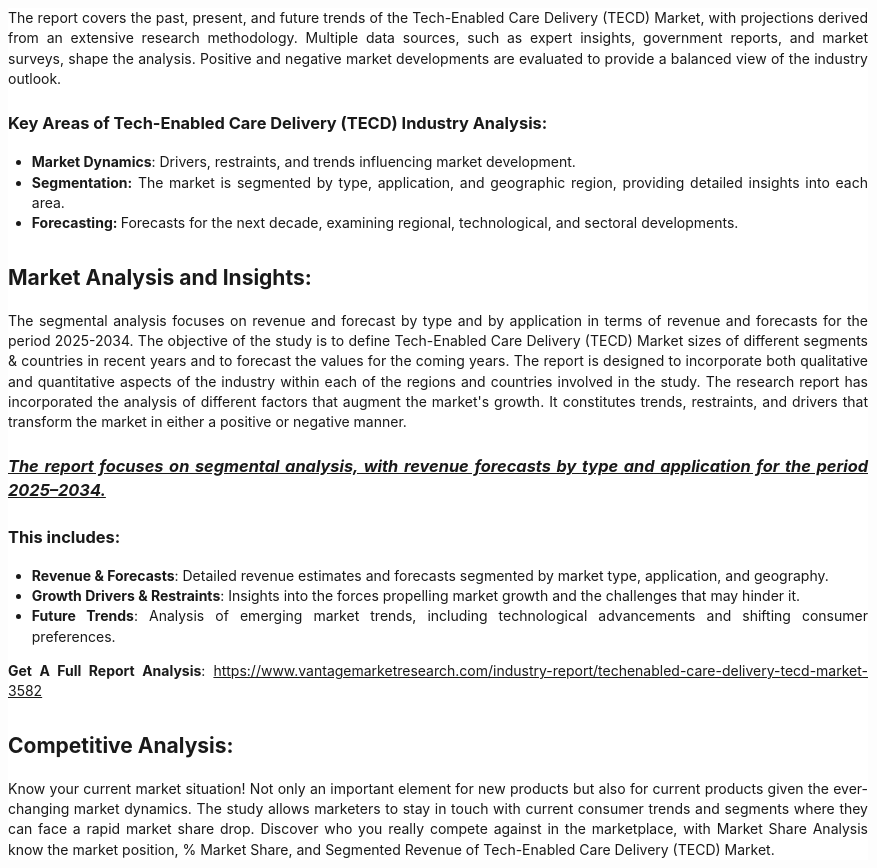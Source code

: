 <p style="text-align:justify">The report covers the past, present, and future trends of the Tech-Enabled Care Delivery (TECD) Market, with projections derived from an extensive research methodology. Multiple data sources, such as expert insights, government reports, and market surveys, shape the analysis. Positive and negative market developments are evaluated to provide a balanced view of the industry outlook.</p>

<h3 style="text-align:justify"><strong>Key Areas of Tech-Enabled Care Delivery (TECD) Industry Analysis:</strong></h3>

<ul>
    <li style="text-align: justify;"><strong>Market Dynamics</strong>: Drivers, restraints, and trends influencing market development.</li>
    <li style="text-align: justify;"><strong>Segmentation:</strong> The market is segmented by type, application, and geographic region, providing detailed insights into each area.</li>
    <li style="text-align: justify;"><strong>Forecasting: </strong>Forecasts for the next decade, examining regional, technological, and sectoral developments.</li>
</ul>

<h2 style="text-align:justify"><strong>Market Analysis and Insights:</strong></h2>

<p style="text-align:justify">The segmental analysis focuses on revenue and forecast by type and by application in terms of revenue and forecasts for the period 2025-2034. The objective of the study is to define Tech-Enabled Care Delivery (TECD) Market sizes of different segments &amp; countries in recent years and to forecast the values for the coming years. The report is designed to incorporate both qualitative and quantitative aspects of the industry within each of the regions and countries involved in the study. The research report has incorporated the analysis of different factors that augment the market&#39;s growth. It constitutes trends, restraints, and drivers that transform the market in either a positive or negative manner.</p>

<h3 style="text-align:justify"><u><em>The report focuses on segmental analysis, with revenue forecasts by type and application for the period 2025&ndash;2034.</em></u></h3>

<h3 style="text-align:justify"><strong>This includes:</strong></h3>

<ul>
    <li style="text-align: justify;"><strong>Revenue &amp; Forecasts</strong>: Detailed revenue estimates and forecasts segmented by market type, application, and geography.</li>
    <li style="text-align: justify;"><strong>Growth Drivers &amp; Restraints</strong>: Insights into the forces propelling market growth and the challenges that may hinder it.</li>
    <li style="text-align: justify;"><strong>Future Trends</strong>: Analysis of emerging market trends, including technological advancements and shifting consumer preferences.</li>
</ul>

<p style="text-align:justify"><strong>Get A Full Report Analysis</strong>: <a href="https://www.vantagemarketresearch.com/industry-report/techenabled-care-delivery-tecd-market-3582">https://www.vantagemarketresearch.com/industry-report/techenabled-care-delivery-tecd-market-3582</a></p>

<h2 style="text-align:justify"><strong>Competitive Analysis:</strong></h2>

<p style="text-align:justify">Know your current market situation! Not only an important element for new products but also for current products given the ever-changing market dynamics. The study allows marketers to stay in touch with current consumer trends and segments where they can face a rapid market share drop. Discover who you really compete against in the marketplace, with Market Share Analysis know the market position, % Market Share, and Segmented Revenue of Tech-Enabled Care Delivery (TECD) Market.</p>
